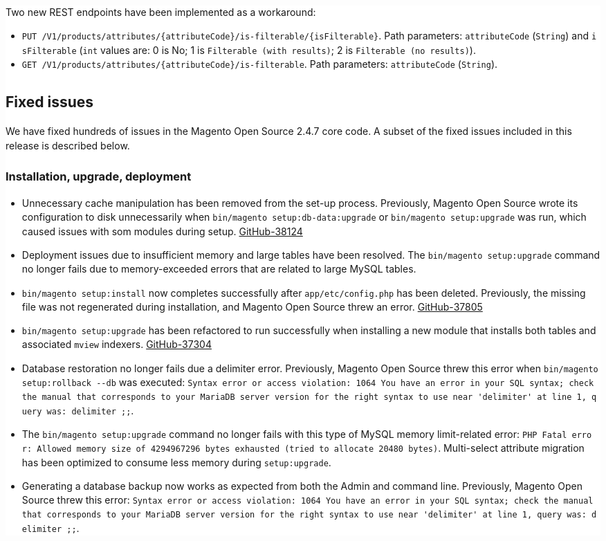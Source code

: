 Two new REST endpoints have been implemented as a workaround:

* `PUT /V1/products/attributes/{attributeCode}/is-filterable/{isFilterable}`. Path parameters: `attributeCode` (`String`) and `isFilterable` (`int` values are: 0 is No; 1 is `Filterable (with results)`; 2 is `Filterable (no results)`). 
* `GET /V1/products/attributes/{attributeCode}/is-filterable`. Path parameters: `attributeCode` (`String`).

## Fixed issues

We have fixed hundreds of issues in the Magento Open Source 2.4.7 core code. A subset of the fixed issues included in this release is described below.

### Installation, upgrade, deployment



* Unnecessary cache manipulation has been removed from the set-up process. Previously, Magento Open Source wrote its configuration to disk unnecessarily when `bin/magento setup:db-data:upgrade` or `bin/magento setup:upgrade` was run, which caused issues with som modules during setup. [GitHub-38124](https://github.com/magento/magento2/issues/38124)



* Deployment issues due to insufficient memory and large tables have been resolved. The `bin/magento setup:upgrade` command no longer fails due to memory-exceeded errors that are related to large MySQL tables.



* `bin/magento setup:install` now completes successfully after `app/etc/config.php` has been deleted. Previously, the missing file was not regenerated during installation, and Magento Open Source threw an error. [GitHub-37805](https://github.com/magento/magento2/issues/37805)



* `bin/magento setup:upgrade` has been refactored to run successfully when installing a new module that installs both tables and associated `mview` indexers. [GitHub-37304](https://github.com/magento/magento2/issues/37304)



* Database restoration no longer fails due a delimiter error. Previously, Magento Open Source threw this error when `bin/magento setup:rollback --db` was executed: `Syntax error or access violation: 1064 You have an error in your SQL syntax; check the manual that corresponds to your MariaDB server version for the right syntax to use near 'delimiter' at line 1, query was: delimiter ;;`.



* The `bin/magento setup:upgrade` command no longer fails with this type of MySQL memory limit-related error: `PHP Fatal error: Allowed memory size of 4294967296 bytes exhausted (tried to allocate 20480 bytes)`. Multi-select attribute migration has been optimized to consume less memory during `setup:upgrade`.



* Generating a database backup now works as expected from both the Admin and command line. Previously, Magento Open Source threw this error: `Syntax error or access violation: 1064 You have an error in your SQL syntax; check the manual that corresponds to your MariaDB server version for the right syntax to use near 'delimiter' at line 1, query was: delimiter ;;`.
